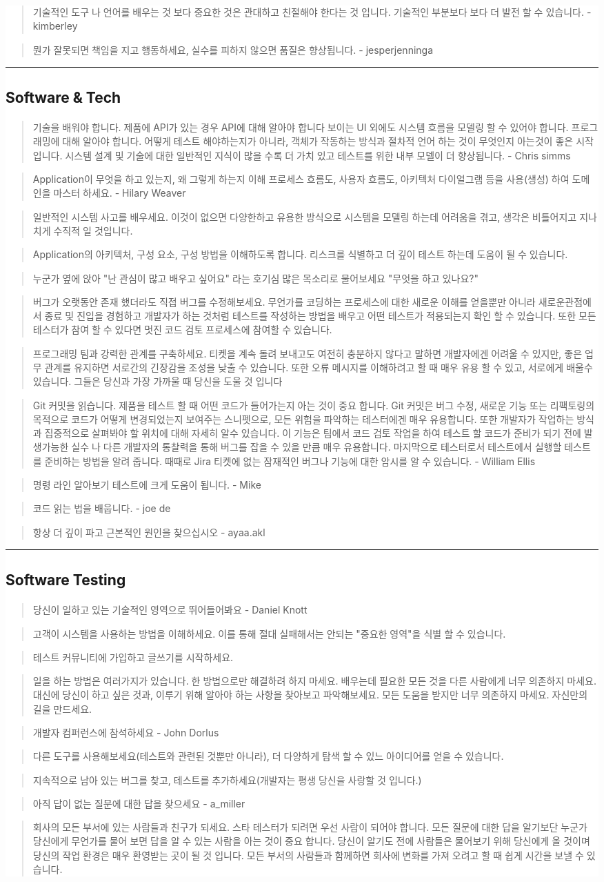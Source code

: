 > 기술적인 도구 나 언어를 배우는 것 보다 중요한 것은 관대하고 친절해야 한다는 것 입니다. 기술적인 부분보다 보다 더 발전 할 수 있습니다. - kimberley

> 뭔가 잘못되면 책임을 지고 행동하세요, 실수를 피하지 않으면 품질은 향상됩니다. - jesperjenninga

---

## Software & Tech

> 기술을 배워야 합니다. 제품에 API가 있는 경우 API에 대해 알아야 합니다 보이는 UI 외에도 시스템 흐름을 모델링 할 수 있어야 합니다. 프로그래밍에 대해 알아야 합니다. 어떻게 테스트 해야하는지가 아니라, 객체가 작동하는 방식과 절차적 언어 하는 것이 무엇인지 아는것이 좋은 시작 입니다. 시스템 설계 및 기술에 대한 일반적인 지식이 많을 수록 더 가치 있고 테스트를 위한 내부 모델이 더 향상됩니다. - Chris simms

> Application이 무엇을 하고 있는지, 왜 그렇게 하는지 이해 프로세스 흐름도, 사용자 흐름도, 아키텍처 다이얼그램 등을 사용(생성) 하여 도메인을 마스터 하세요. - Hilary Weaver

> 일반적인 시스템 사고를 배우세요. 이것이 없으면 다양한하고 유용한 방식으로 시스템을 모델링 하는데 어려움을 겪고, 생각은 비틀어지고 지나치게 수직적 일 것입니다.

> Application의 아키텍처, 구성 요소, 구성 방법을 이해하도록 합니다. 리스크를 식별하고 더 깊이 테스트 하는데 도움이 될 수 있습니다.

> 누군가 옆에 앉아 "난 관심이 많고 배우고 싶어요" 라는 호기심 많은 목소리로 물어보세요 "무엇을 하고 있나요?"

> 버그가 오랫동안 존재 했더라도 직접 버그를 수정해보세요. 무언가를 코딩하는 프로세스에 대한 새로운 이해를 얻을뿐만 아니라 새로운관점에서 종료 및 진입을 경험하고 개발자가 하는 것처럼 테스트를 작성하는 방법을 배우고 어떤 테스트가 적용되는지 확인 할 수 있습니다. 또한 모든 테스터가 참여 할 수 있다면 멋진 코드 검토 프로세스에 참여할 수 있습니다.

> 프로그래밍 팀과 강력한 관계를 구축하세요. 티켓을 계속 돌려 보내고도 여전히 충분하지 않다고 말하면 개발자에겐 어려울 수 있지만, 좋은 업무 관계를 유지하면 서로간의 긴장감을 조성을 낮출 수 있습니다. 또한 오류 메시지를 이해하려고 할 때 매우 유용 할 수 있고, 서로에게 배울수 있습니다. 그들은 당신과 가장 가까울 때 당신을 도울 것 입니다

> Git 커밋을 읽습니다. 제품을 테스트 할 때 어떤 코드가 들어가는지 아는 것이 중요 합니다. Git 커밋은 버그 수정, 새로운 기능 또는 리팩토링의 목적으로 코드가 어떻게 변경되었는지 보여주는 스니펫으로, 모든 위험을 파악하는 테스터에겐 매우 유용합니다. 또한 개발자가 작업하는 방식과 집중적으로 살펴봐야 할 위치에 대해 자세히 알수 있습니다. 이 기능은 팀에서 코드 검토 작업을 하여 테스트 할 코드가 준비가 되기 전에 발생가능한 실수 나 다른 개발자의 통찰력을 통해 버그를 잡을 수 있을 만큼 매우 유용합니다. 마지막으로 테스터로서 테스트에서 실행할 테스트를 준비하는 방법을 알려 줍니다. 때때로 Jira 티켓에 없는 잠재적인 버그나 기능에 대한 암시를 알 수 있습니다. - William Ellis

> 명령 라인 알아보기 테스트에 크게 도움이 됩니다. - Mike

> 코드 읽는 법을 배웁니다. - joe de

> 항상 더 깊이 파고 근본적인 원인을 찾으십시오 - ayaa.akl

---

## Software Testing

> 당신이 일하고 있는 기술적인 영역으로 뛰어들어봐요 - Daniel Knott

> 고객이 시스템을 사용하는 방법을 이해하세요. 이를 통해 절대 실패해서는 안되는 "중요한 영역"을 식별 할 수 있습니다.

> 테스트 커뮤니티에 가입하고 글쓰기를 시작하세요.

> 일을 하는 방법은 여러가지가 있습니다. 한 방법으로만 해결하려 하지 마세요. 배우는데 필요한 모든 것을 다른 사람에게 너무 의존하지 마세요. 대신에 당신이 하고 싶은 것과, 이루기 위해 알아야 하는 사항을 찾아보고 파악해보세요. 모든 도움을 받지만 너무 의존하지 마세요. 자신만의 길을 만드세요.

> 개발자 컴퍼런스에 참석하세요 - John Dorlus

> 다른 도구를 사용해보세요(테스트와 관련된 것뿐만 아니라), 더 다양하게 탐색 할 수 있느 아이디어를 얻을 수 있습니다.

> 지속적으로 남아 있는 버그를 찾고, 테스트를 추가하세요(개발자는 평생 당신을 사랑할 것 입니다.) 

> 아직 답이 없는 질문에 대한 답을 찾으세요 - a_miller

> 회사의 모든 부서에 있는 사람들과 친구가 되세요. 스타 테스터가 되려면 우선 사람이 되어야 합니다. 모든 질문에 대한 답을 알기보단 누군가 당신에게 무언가를 물어 보면 답을 알 수 있는 사람을 아는 것이 중요 합니다. 당신이 알기도 전에 사람들은 물어보기 위해 당신에게 올 것이며 당신의 작업 환경은 매우 환영받는 곳이 될 것 입니다. 모든 부서의 사람들과 함께하면 회사에 변화를 가져 오려고 할 때 쉽게 시간을 보낼 수 있습니다.
